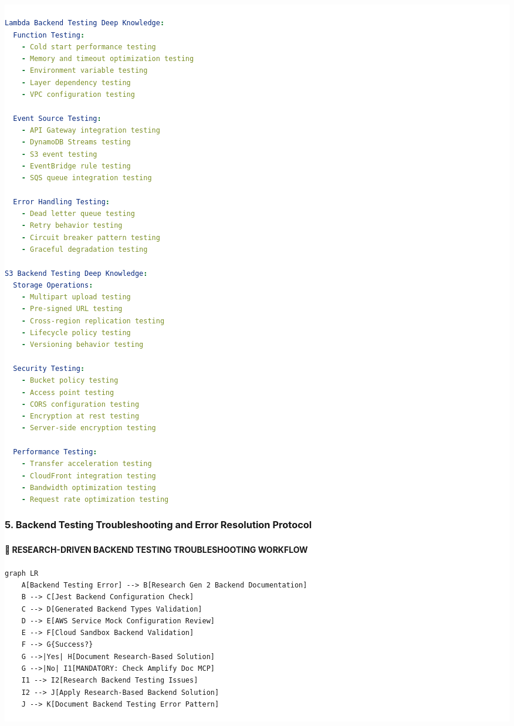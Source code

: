 ```yaml

Lambda Backend Testing Deep Knowledge:
  Function Testing:
    - Cold start performance testing
    - Memory and timeout optimization testing
    - Environment variable testing
    - Layer dependency testing
    - VPC configuration testing
  
  Event Source Testing:
    - API Gateway integration testing
    - DynamoDB Streams testing
    - S3 event testing
    - EventBridge rule testing
    - SQS queue integration testing
  
  Error Handling Testing:
    - Dead letter queue testing
    - Retry behavior testing
    - Circuit breaker pattern testing
    - Graceful degradation testing

S3 Backend Testing Deep Knowledge:
  Storage Operations:
    - Multipart upload testing
    - Pre-signed URL testing
    - Cross-region replication testing
    - Lifecycle policy testing
    - Versioning behavior testing
  
  Security Testing:
    - Bucket policy testing
    - Access point testing
    - CORS configuration testing
    - Encryption at rest testing
    - Server-side encryption testing
  
  Performance Testing:
    - Transfer acceleration testing
    - CloudFront integration testing
    - Bandwidth optimization testing
    - Request rate optimization testing
```

### 5. Backend Testing Troubleshooting and Error Resolution Protocol

#### 🚀 RESEARCH-DRIVEN BACKEND TESTING TROUBLESHOOTING WORKFLOW
```mermaid
graph LR
    A[Backend Testing Error] --> B[Research Gen 2 Backend Documentation]
    B --> C[Jest Backend Configuration Check]
    C --> D[Generated Backend Types Validation]
    D --> E[AWS Service Mock Configuration Review]
    E --> F[Cloud Sandbox Backend Validation]
    F --> G{Success?}
    G -->|Yes| H[Document Research-Based Solution]
    G -->|No| I1[MANDATORY: Check Amplify Doc MCP]
    I1 --> I2[Research Backend Testing Issues]
    I2 --> J[Apply Research-Based Backend Solution]
    J --> K[Document Backend Testing Error Pattern]
    
```